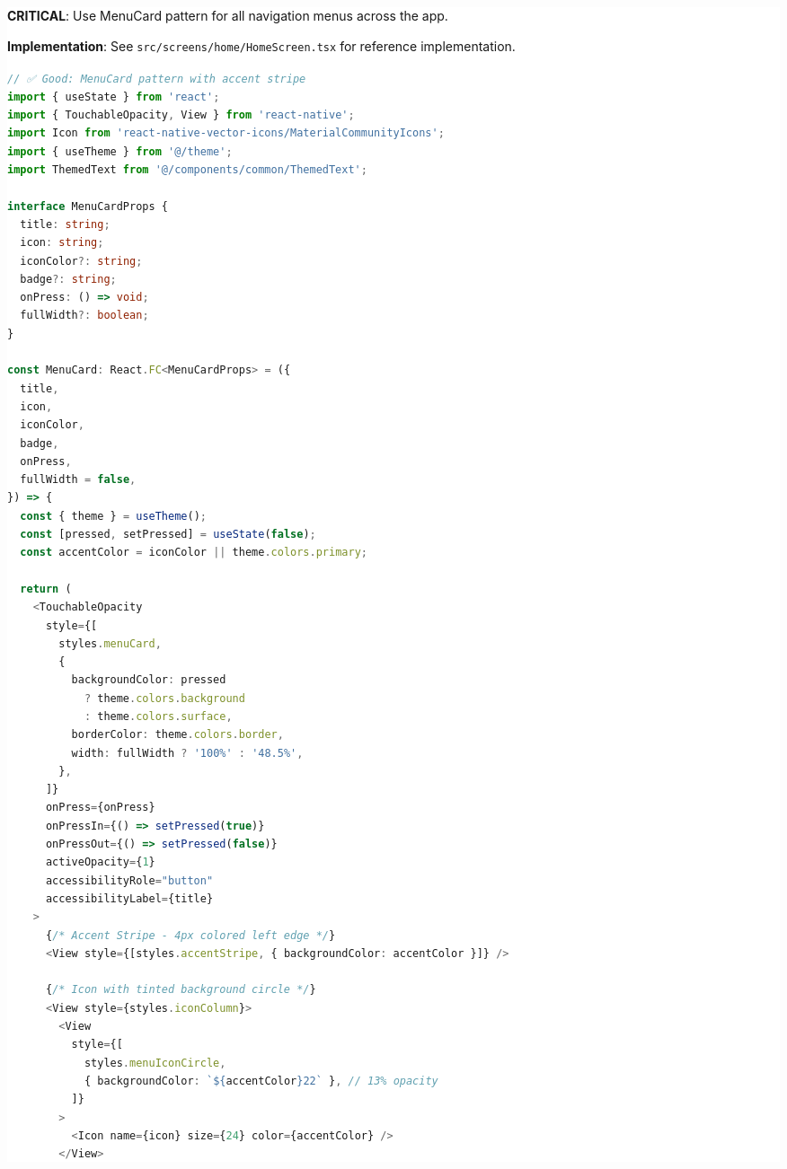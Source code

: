 **CRITICAL**: Use MenuCard pattern for all navigation menus across the app.

**Implementation**: See `src/screens/home/HomeScreen.tsx` for reference implementation.

```typescript
// ✅ Good: MenuCard pattern with accent stripe
import { useState } from 'react';
import { TouchableOpacity, View } from 'react-native';
import Icon from 'react-native-vector-icons/MaterialCommunityIcons';
import { useTheme } from '@/theme';
import ThemedText from '@/components/common/ThemedText';

interface MenuCardProps {
  title: string;
  icon: string;
  iconColor?: string;
  badge?: string;
  onPress: () => void;
  fullWidth?: boolean;
}

const MenuCard: React.FC<MenuCardProps> = ({
  title,
  icon,
  iconColor,
  badge,
  onPress,
  fullWidth = false,
}) => {
  const { theme } = useTheme();
  const [pressed, setPressed] = useState(false);
  const accentColor = iconColor || theme.colors.primary;

  return (
    <TouchableOpacity
      style={[
        styles.menuCard,
        {
          backgroundColor: pressed
            ? theme.colors.background
            : theme.colors.surface,
          borderColor: theme.colors.border,
          width: fullWidth ? '100%' : '48.5%',
        },
      ]}
      onPress={onPress}
      onPressIn={() => setPressed(true)}
      onPressOut={() => setPressed(false)}
      activeOpacity={1}
      accessibilityRole="button"
      accessibilityLabel={title}
    >
      {/* Accent Stripe - 4px colored left edge */}
      <View style={[styles.accentStripe, { backgroundColor: accentColor }]} />

      {/* Icon with tinted background circle */}
      <View style={styles.iconColumn}>
        <View
          style={[
            styles.menuIconCircle,
            { backgroundColor: `${accentColor}22` }, // 13% opacity
          ]}
        >
          <Icon name={icon} size={24} color={accentColor} />
        </View>
```